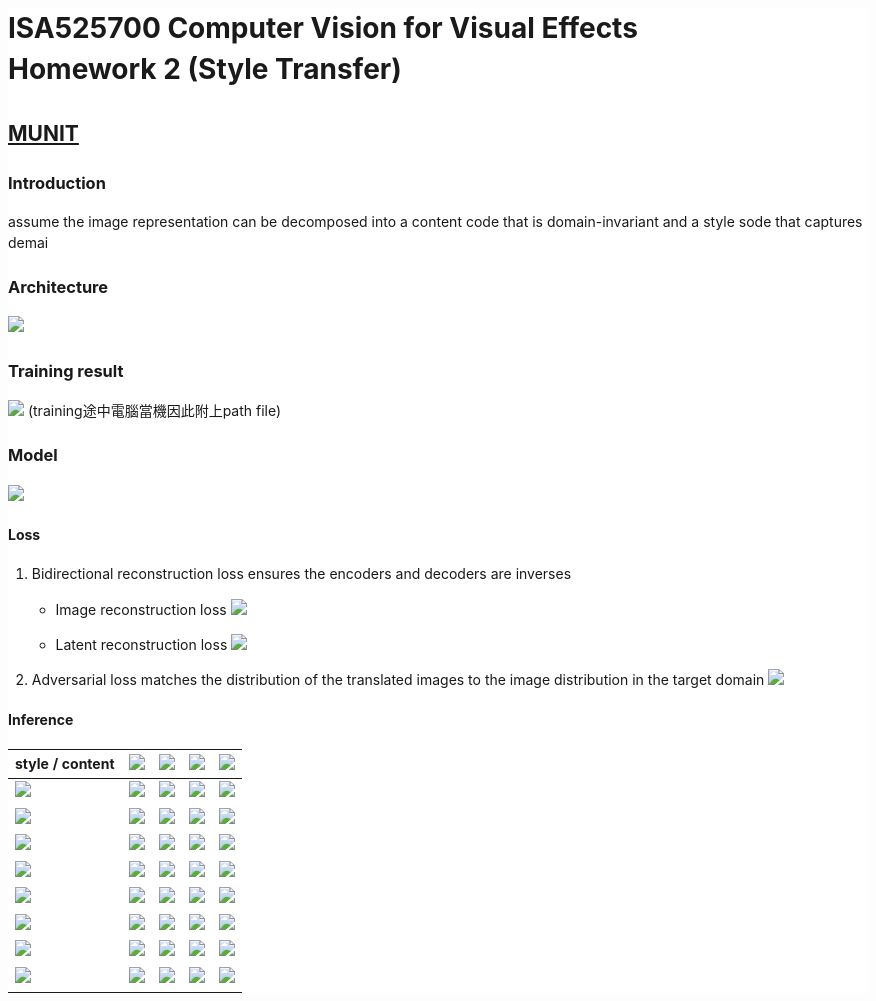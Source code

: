 ISA525700 Computer Vision for Visual Effects<br/>Homework 2 (Style Transfer)
===
## [MUNIT](https://arxiv.org/pdf/1804.04732.pdf)

### Introduction
assume the image representation can be decomposed into a content code that is domain-invariant and a style sode that captures demai 

### Architecture
![](https://i.imgur.com/7I5BbwW.png)

### Training result
![](https://i.imgur.com/DLjEUKb.png)
(training途中電腦當機因此附上path file)

### Model
![](https://i.imgur.com/84ovboJ.png)

#### Loss

1. Bidirectional reconstruction loss
ensures the encoders and decoders are inverses

    * Image reconstruction loss
    ![](https://i.imgur.com/yhVhF5z.png)

    * Latent reconstruction loss
    ![](https://i.imgur.com/Z552Y9Y.png)
2. Adversarial loss
matches the distribution of the translated images to the image distribution in the target domain
![](https://i.imgur.com/td6uQhu.png)

#### Inference 
| style / content|![](https://i.imgur.com/9ltT2vM.jpg)|![](https://i.imgur.com/lzxHFcV.jpg)|![](https://i.imgur.com/SQejoux.jpg)|![](https://i.imgur.com/W8yY4xK.jpg)| 
| ----------------- | --------------- |--------------- |--------------- |--------------- |
|![](https://i.imgur.com/R3tYQtZ.jpg)|![](https://i.imgur.com/PsVtvgs.jpg)|![](https://i.imgur.com/PJzwECp.jpg)|![](https://i.imgur.com/qChSK76.jpg)|![](https://i.imgur.com/wphGNtr.jpg)|
|![](https://i.imgur.com/oy1qcOq.jpg)|![](https://i.imgur.com/xsiV8am.jpg)|![](https://i.imgur.com/XHSB7uK.jpg)|![](https://i.imgur.com/xwUZQW3.jpg)|![](https://i.imgur.com/aeSLwAe.jpg)|
|![](https://i.imgur.com/O1oQeaY.jpg)|![](https://i.imgur.com/URrnvwK.jpg)|![](https://i.imgur.com/hsOj7Vl.jpg)|![](https://i.imgur.com/jtClG5V.jpg)|![](https://i.imgur.com/6uWeorv.jpg)|
|![](https://i.imgur.com/dToD0ZG.jpg)|![](https://i.imgur.com/qgZ2sIL.jpg)|![](https://i.imgur.com/Wm9wqPW.jpg)|![](https://i.imgur.com/AhjcV5u.jpg)|![](https://i.imgur.com/hZgX1eX.jpg)|
|![](https://i.imgur.com/umi8vfw.jpg)|![](https://i.imgur.com/LhDUXCp.jpg)|![](https://i.imgur.com/b5bq0Sk.jpg)|![](https://i.imgur.com/W5ePKaQ.jpg)|![](https://i.imgur.com/5y2bcl4.jpg)|
|![](https://i.imgur.com/v5PWWzP.jpg)|![](https://i.imgur.com/a9H54NN.jpg)|![](https://i.imgur.com/tNEA8DQ.jpg)|![](https://i.imgur.com/trOxmEp.jpg)|![](https://i.imgur.com/dVSlLH4.jpg)|
|![](https://i.imgur.com/wPNhza1.jpg)|![](https://i.imgur.com/5QQ7NAo.jpg)|![](https://i.imgur.com/38pS5mD.jpg)|![](https://i.imgur.com/YwRSJTW.jpg)|![](https://i.imgur.com/XBUTxAj.jpg)|
|![](https://i.imgur.com/GP7AmNz.jpg)|![](https://i.imgur.com/KsbkMyB.jpg)|![](https://i.imgur.com/4R2daP6.jpg)|![](https://i.imgur.com/Sgllz4p.jpg)|![](https://i.imgur.com/NQQnrmH.jpg)|
